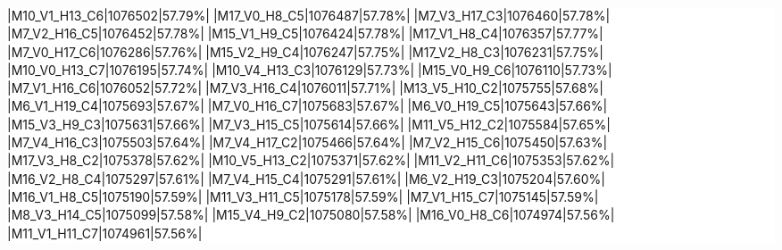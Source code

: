 |M10_V1_H13_C6|1076502|57.79%|
|M17_V0_H8_C5|1076487|57.78%|
|M7_V3_H17_C3|1076460|57.78%|
|M7_V2_H16_C5|1076452|57.78%|
|M15_V1_H9_C5|1076424|57.78%|
|M17_V1_H8_C4|1076357|57.77%|
|M7_V0_H17_C6|1076286|57.76%|
|M15_V2_H9_C4|1076247|57.75%|
|M17_V2_H8_C3|1076231|57.75%|
|M10_V0_H13_C7|1076195|57.74%|
|M10_V4_H13_C3|1076129|57.73%|
|M15_V0_H9_C6|1076110|57.73%|
|M7_V1_H16_C6|1076052|57.72%|
|M7_V3_H16_C4|1076011|57.71%|
|M13_V5_H10_C2|1075755|57.68%|
|M6_V1_H19_C4|1075693|57.67%|
|M7_V0_H16_C7|1075683|57.67%|
|M6_V0_H19_C5|1075643|57.66%|
|M15_V3_H9_C3|1075631|57.66%|
|M7_V3_H15_C5|1075614|57.66%|
|M11_V5_H12_C2|1075584|57.65%|
|M7_V4_H16_C3|1075503|57.64%|
|M7_V4_H17_C2|1075466|57.64%|
|M7_V2_H15_C6|1075450|57.63%|
|M17_V3_H8_C2|1075378|57.62%|
|M10_V5_H13_C2|1075371|57.62%|
|M11_V2_H11_C6|1075353|57.62%|
|M16_V2_H8_C4|1075297|57.61%|
|M7_V4_H15_C4|1075291|57.61%|
|M6_V2_H19_C3|1075204|57.60%|
|M16_V1_H8_C5|1075190|57.59%|
|M11_V3_H11_C5|1075178|57.59%|
|M7_V1_H15_C7|1075145|57.59%|
|M8_V3_H14_C5|1075099|57.58%|
|M15_V4_H9_C2|1075080|57.58%|
|M16_V0_H8_C6|1074974|57.56%|
|M11_V1_H11_C7|1074961|57.56%|
